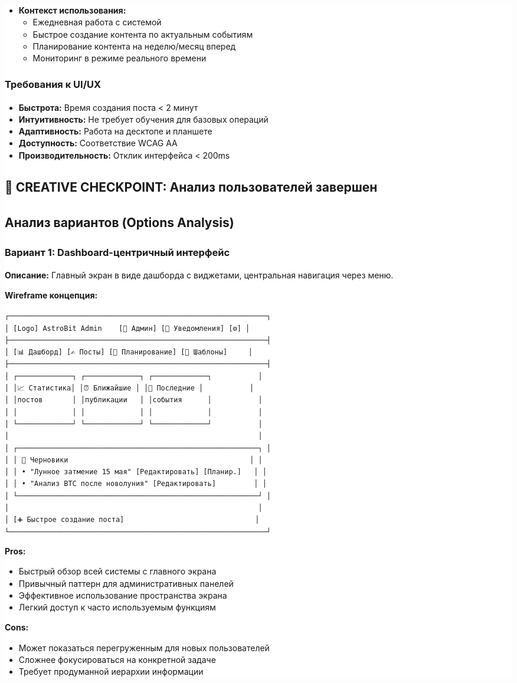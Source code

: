 - **Контекст использования:**
  - Ежедневная работа с системой
  - Быстрое создание контента по актуальным событиям
  - Планирование контента на неделю/месяц вперед
  - Мониторинг в режиме реального времени

### Требования к UI/UX
- **Быстрота:** Время создания поста < 2 минут
- **Интуитивность:** Не требует обучения для базовых операций
- **Адаптивность:** Работа на десктопе и планшете
- **Доступность:** Соответствие WCAG AA
- **Производительность:** Отклик интерфейса < 200ms

## 🎨 CREATIVE CHECKPOINT: Анализ пользователей завершен

## Анализ вариантов (Options Analysis)

### Вариант 1: Dashboard-центричный интерфейс

**Описание:** Главный экран в виде дашборда с виджетами, центральная навигация через меню.

**Wireframe концепция:**
```
┌─────────────────────────────────────────────────────────────┐
│ [Logo] AstroBit Admin    [👤 Админ] [🔔 Уведомления] [⚙️] │
├─────────────────────────────────────────────────────────────┤
│ [📊 Дашборд] [✍️ Посты] [📅 Планирование] [🎨 Шаблоны]     │
├─────────────────────────────────────────────────────────────┤
│ ┌─────────────┐ ┌─────────────┐ ┌─────────────┐           │
│ │📈 Статистика│ │⏰ Ближайшие │ │🌟 Последние │           │
│ │постов       │ │публикации   │ │события      │           │
│ │             │ │             │ │             │           │
│ └─────────────┘ └─────────────┘ └─────────────┘           │
│                                                           │
│ ┌─────────────────────────────────────────────────────────┐ │
│ │ 📝 Черновики                                           │ │
│ │ • "Лунное затмение 15 мая" [Редактировать] [Планир.]   │ │
│ │ • "Анализ BTC после новолуния" [Редактировать]         │ │
│ └─────────────────────────────────────────────────────────┘ │
│                                                           │
│ [➕ Быстрое создание поста]                               │
└─────────────────────────────────────────────────────────────┘
```

**Pros:**
- Быстрый обзор всей системы с главного экрана
- Привычный паттерн для административных панелей
- Эффективное использование пространства экрана
- Легкий доступ к часто используемым функциям

**Cons:**
- Может показаться перегруженным для новых пользователей
- Сложнее фокусироваться на конкретной задаче
- Требует продуманной иерархии информации
